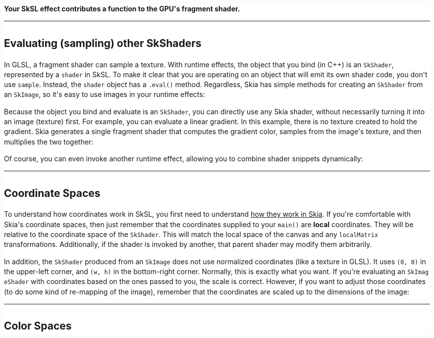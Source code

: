 **Your SkSL effect contributes a function to the GPU's fragment shader.**

---

## Evaluating (sampling) other SkShaders

In GLSL, a fragment shader can sample a texture. With runtime effects, the
object that you bind (in C++) is an `SkShader`, represented by a `shader` in
SkSL. To make it clear that you are operating on an object that will emit its
own shader code, you don't use `sample`. Instead, the `shader` object has a
`.eval()` method. Regardless, Skia has simple methods for creating an `SkShader`
from an `SkImage`, so it's easy to use images in your runtime effects:

<fiddle-embed-sk name='a998917a6e0cdf5cb3a06fe9d9630af3'></fiddle-embed-sk>

Because the object you bind and evaluate is an `SkShader`, you can directly use
any Skia shader, without necessarily turning it into an image (texture) first.
For example, you can evaluate a linear gradient. In this example, there is no
texture created to hold the gradient. Skia generates a single fragment shader
that computes the gradient color, samples from the image's texture, and then
multiplies the two together:

<fiddle-embed-sk name='7085607d39028050efb91c0fe6131210'></fiddle-embed-sk>

Of course, you can even invoke another runtime effect, allowing you to combine
shader snippets dynamically:

<fiddle-embed-sk name='d2648c424e41cdd700330b7196283766'></fiddle-embed-sk>

---

## Coordinate Spaces

To understand how coordinates work in SkSL, you first need to understand
[how they work in Skia](/docs/user/coordinates). If you're comfortable with
Skia's coordinate spaces, then just remember that the coordinates supplied to
your `main()` are **local** coordinates. They will be relative to the coordinate
space of the `SkShader`. This will match the local space of the canvas and any
`localMatrix` transformations. Additionally, if the shader is invoked by
another, that parent shader may modify them arbitrarily.

In addition, the `SkShader` produced from an `SkImage` does not use normalized
coordinates (like a texture in GLSL). It uses `(0, 0)` in the upper-left corner,
and `(w, h)` in the bottom-right corner. Normally, this is exactly what you
want. If you're evaluating an `SkImageShader` with coordinates based on the ones
passed to you, the scale is correct. However, if you want to adjust those
coordinates (to do some kind of re-mapping of the image), remember that the
coordinates are scaled up to the dimensions of the image:

<fiddle-embed-sk name='30a9eb3750ceaa3b88342938ee353071'></fiddle-embed-sk>

---

## Color Spaces

